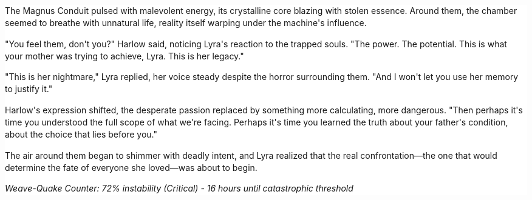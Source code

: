 The Magnus Conduit pulsed with malevolent energy, its crystalline core blazing with stolen essence. Around them, the chamber seemed to breathe with unnatural life, reality itself warping under the machine's influence.

"You feel them, don't you?" Harlow said, noticing Lyra's reaction to the trapped souls. "The power. The potential. This is what your mother was trying to achieve, Lyra. This is her legacy."

"This is her nightmare," Lyra replied, her voice steady despite the horror surrounding them. "And I won't let you use her memory to justify it."

Harlow's expression shifted, the desperate passion replaced by something more calculating, more dangerous. "Then perhaps it's time you understood the full scope of what we're facing. Perhaps it's time you learned the truth about your father's condition, about the choice that lies before you."

The air around them began to shimmer with deadly intent, and Lyra realized that the real confrontation—the one that would determine the fate of everyone she loved—was about to begin.

*Weave-Quake Counter: 72% instability (Critical) - 16 hours until catastrophic threshold*


